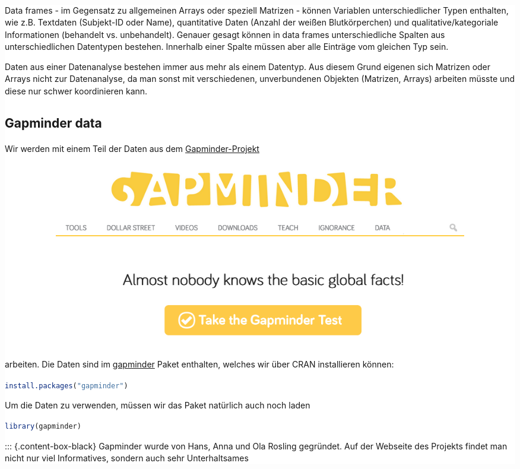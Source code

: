 Data frames - im Gegensatz zu allgemeinen Arrays oder speziell Matrizen  - können Variablen unterschiedlicher Typen enthalten, wie z.B. Textdaten (Subjekt-ID oder Name), quantitative Daten (Anzahl der weißen Blutkörperchen) und qualitative/kategoriale Informationen (behandelt vs. unbehandelt). Genauer gesagt können in data frames unterschiedliche Spalten aus unterschiedlichen Datentypen bestehen. Innerhalb einer Spalte müssen aber alle Einträge vom gleichen Typ sein.

Daten aus einer Datenanalyse bestehen immer aus mehr als einem Datentyp. Aus diesem Grund eigenen sich Matrizen oder Arrays nicht zur Datenanalyse, da man sonst mit verschiedenen, unverbundenen Objekten (Matrizen, Arrays) arbeiten müsste und diese nur schwer koordinieren kann.


## Gapminder data

Wir werden mit einem Teil der Daten aus dem [Gapminder-Projekt](https://www.gapminder.org) 

<img src="img/gapminder.png" width="80%" style="display: block; margin: auto;" />

arbeiten. Die Daten sind im [gapminder] Paket enthalten, welches wir über CRAN installieren können:


```r
install.packages("gapminder")
```

Um die Daten zu verwenden, müssen wir das Paket natürlich auch noch laden


```r
library(gapminder)
```


::: {.content-box-black}
Gapminder wurde von Hans, Anna und Ola Rosling gegründet. Auf der Webseite des Projekts findet man nicht nur viel Informatives, sondern auch sehr Unterhaltsames


<iframe src="https://www.youtube.com/embed/Sm5xF-UYgdg" width="80%" height="400px"></iframe>


[dplyr]: https://dplyr.tidyverse.org
[tidyr]: https://tidyr.tidyverse.org
[ggplot2]: https://ggplot2.tidyverse.org
[tidyverse]: https://tidyverse.tidyverse.org
[stringr]: https://stringr.tidyverse.org
[forcats]: https://forcats.tidyverse.org
[purrr]: https://purrr.tidyverse.org
[readr]: https://readr.tidyverse.org
[fs]: https://fs.r-lib.org/index.html
[glue]: https://glue.tidyverse.org
[testthat]: https://testthat.r-lib.org
[ellipsis]: https://ellipsis.r-lib.org
[lubridate]: https://lubridate.tidyverse.org
[devtools]: https://devtools.r-lib.org
[roxygen2]: https://roxygen2.r-lib.org
[knitr]: https://github.com/yihui/knitr
[rmarkdown]: https://rmarkdown.rstudio.com/
[usethis]: https://usethis.r-lib.org
[xml2]: https://xml2.r-lib.org
[httr]: https://httr.r-lib.org
[rvest]: https://rvest.tidyverse.org
[Shiny]: https://shiny.rstudio.com
[gh]: https://github.com/r-lib/gh
[plyr]: http://plyr.had.co.nz
[magrittr]: https://magrittr.tidyverse.org
[googlesheets]: https://github.com/jennybc/googlesheets
[gapminder]: https://github.com/jennybc/gapminder
[stringi]: http://www.gagolewski.com/software/stringi/
[rex]: https://github.com/kevinushey/rex
[lattice]: http://lattice.r-forge.r-project.org
[RColorBrewer]: https://cloud.r-project.org/package=RColorBrewer
[gridExtra]: https://cloud.r-project.org/package=gridExtra
[rebird]: https://docs.ropensci.org/rebird/
[geonames]: https://docs.ropensci.org/geonames/
[rplos]: https://docs.ropensci.org/rplos/
[gender]: https://docs.ropensci.org/gender/
[genderdata]: https://docs.ropensci.org/genderdata/
[curl]: https://jeroen.cran.dev/curl
[jsonlite]: https://github.com/jeroen/jsonlite
[shinythemes]: https://rstudio.github.io/shinythemes/
[shinyjs]: https://deanattali.com/shinyjs/
[leaflet]: https://rstudio.github.io/leaflet/
[ggvis]: https://ggvis.rstudio.com
[shinydashboard]: https://rstudio.github.io/shinydashboard/
[Introduction to dplyr]: https://dplyr.tidyverse.org/articles/dplyr.html
[Window functions]: https://dplyr.tidyverse.org/articles/window-functions.html
[Two-table verbs]: https://dplyr.tidyverse.org/articles/two-table.html
[Do more with dates and times in R]: https://lubridate.tidyverse.org/articles/lubridate.html
[dplyr-cran]: https://cloud.r-project.org/package=dplyr
[dplyr-github]: https://github.com/hadley/dplyr
[Happy Git and GitHub for the useR]: https://happygitwithr.com
[R for Data Science]: https://r4ds.had.co.nz
[The tidyverse style guide]: https://style.tidyverse.org
[Advanced R]: https://adv-r.hadley.nz/
[Tidyverse design principles]: https://principles.tidyverse.org
[R Packages]: https://r-pkgs.org/index.html
[R Graphics Cookbook]: http://shop.oreilly.com/product/0636920023135.do
[Cookbook for R]: http://www.cookbook-r.com 
[ggplot2: Elegant Graphics for Data Analysis]: https://ggplot2-book.org/index.html
[adv-r-fxn-args]: http://adv-r.had.co.nz/Functions.html#function-arguments
[r4ds-transform]: https://r4ds.had.co.nz/transform.html
[r4ds-readr-strings]: https://r4ds.had.co.nz/data-import.html#readr-strings
[RStudio Data Transformation Cheat Sheet]: https://github.com/rstudio/cheatsheets/raw/master/data-transformation.pdf
[Regular Expressions in R Cheat Sheet]: https://github.com/rstudio/cheatsheets/raw/master/regex.pdf
[Shiny Cheat Sheet]: https://shiny.rstudio.com/articles/cheatsheet.html
["minimal make: a minimal tutorial on make"]: https://kbroman.org/minimal_make/
["Let the Data Flow: Pipelines in R with dplyr and magrittr"]: https://github.com/tjmahr/MadR_Pipelines
["Hands-on dplyr tutorial for faster data manipulation in R"]: https://www.dataschool.io/dplyr-tutorial-for-faster-data-manipulation-in-r/
["Writing R Extensions"]: https://cloud.r-project.org/doc/manuals/r-release/R-exts.html
["The Absolute Minimum Every Software Developer Absolutely, Positively Must Know About Unicode and Character Sets (No Excuses!)"]: https://www.joelonsoftware.com/2003/10/08/the-absolute-minimum-every-software-developer-absolutely-positively-must-know-about-unicode-and-character-sets-no-excuses/
["What Every Programmer Absolutely, Positively Needs To Know About Encodings And Character Sets To Work With Text"]: http://kunststube.net/encoding/
["3 Steps to Fix Encoding Problems in Ruby"]: https://www.justinweiss.com/articles/3-steps-to-fix-encoding-problems-in-ruby/
["My favorite RGB color"]: https://manyworldstheory.com/2013/01/15/my-favorite-rgb-color/
["Dates and Times Made Easy with lubridate"]: https://www.jstatsoft.org/article/view/v040i03
["testthat: Get Started with Testing"]: https://journal.r-project.org/archive/2011-1/RJournal_2011-1_Wickham.pdf
["Let's Practice What We Preach"]: https://www.jstor.org/stable/3087382?seq=1#page_scan_tab_contents
[Creating More Effective Graphs]: https://www.amazon.com/Creating-Effective-Graphs-Naomi-Robbins/dp/0985911123
["Escaping RGBland: Selecting Colors for Statistical Graphs"]: https://eeecon.uibk.ac.at/~zeileis/papers/Zeileis+Hornik+Murrell-2009.pdf
["A layered grammar of graphics"]: https://vita.had.co.nz/papers/layered-grammar.html
[Managing Projects with GNU Make, 3rd Edition]: http://shop.oreilly.com/product/9780596006105.do
["Why Should Engineers and Scientists Be Worried About Color?"]: https://www.google.com/url?sa=t&rct=j&q=&esrc=s&source=web&cd=2&cad=rja&uact=8&ved=2ahUKEwi0xYqJ8JbjAhWNvp4KHViYDxsQFjABegQIABAC&url=https%3A%2F%2Fwww.researchgate.net%2Fprofile%2FAhmed_Elhattab2%2Fpost%2FPlease_suggest_some_good_3D_plot_tool_Software_for_surface_plot%2Fattachment%2F5c05ba35cfe4a7645506948e%2FAS%253A699894335557644%25401543879221725%2Fdownload%2FWhy%2BShould%2BEngineers%2Band%2BScientists%2BBe%2BWorried%2BAbout%2BColor_.pdf&usg=AOvVaw1qwjjGMd7h_z6TLUjzu7Nb
[rOpenSci]: https://ropensci.org